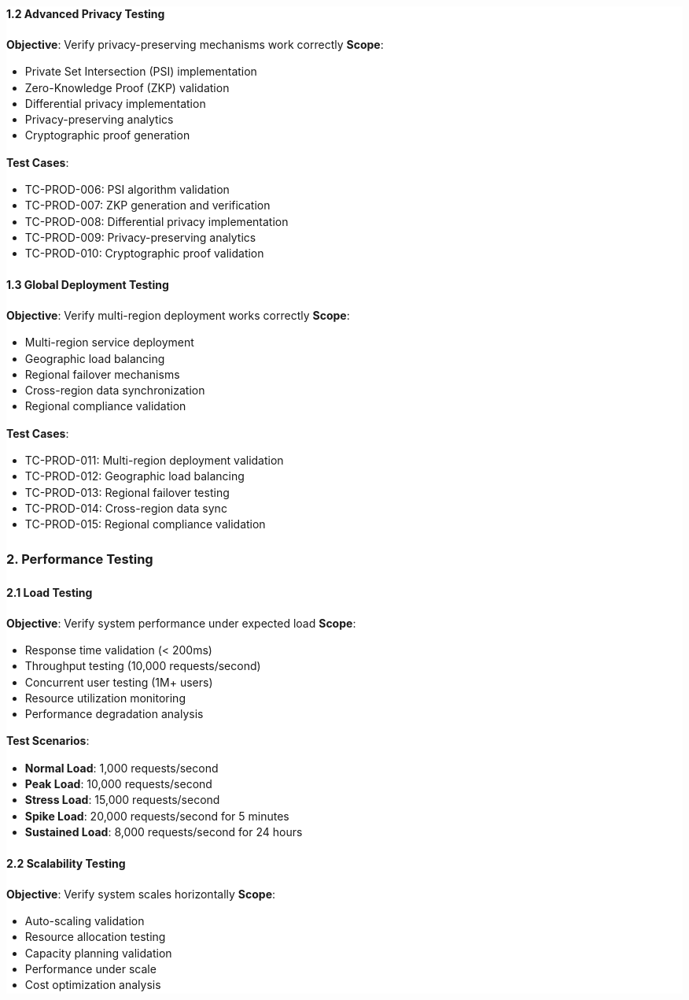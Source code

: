 #### 1.2 Advanced Privacy Testing
**Objective**: Verify privacy-preserving mechanisms work correctly
**Scope**:
- Private Set Intersection (PSI) implementation
- Zero-Knowledge Proof (ZKP) validation
- Differential privacy implementation
- Privacy-preserving analytics
- Cryptographic proof generation

**Test Cases**:
- TC-PROD-006: PSI algorithm validation
- TC-PROD-007: ZKP generation and verification
- TC-PROD-008: Differential privacy implementation
- TC-PROD-009: Privacy-preserving analytics
- TC-PROD-010: Cryptographic proof validation

#### 1.3 Global Deployment Testing
**Objective**: Verify multi-region deployment works correctly
**Scope**:
- Multi-region service deployment
- Geographic load balancing
- Regional failover mechanisms
- Cross-region data synchronization
- Regional compliance validation

**Test Cases**:
- TC-PROD-011: Multi-region deployment validation
- TC-PROD-012: Geographic load balancing
- TC-PROD-013: Regional failover testing
- TC-PROD-014: Cross-region data sync
- TC-PROD-015: Regional compliance validation

### 2. Performance Testing

#### 2.1 Load Testing
**Objective**: Verify system performance under expected load
**Scope**:
- Response time validation (< 200ms)
- Throughput testing (10,000 requests/second)
- Concurrent user testing (1M+ users)
- Resource utilization monitoring
- Performance degradation analysis

**Test Scenarios**:
- **Normal Load**: 1,000 requests/second
- **Peak Load**: 10,000 requests/second
- **Stress Load**: 15,000 requests/second
- **Spike Load**: 20,000 requests/second for 5 minutes
- **Sustained Load**: 8,000 requests/second for 24 hours

#### 2.2 Scalability Testing
**Objective**: Verify system scales horizontally
**Scope**:
- Auto-scaling validation
- Resource allocation testing
- Capacity planning validation
- Performance under scale
- Cost optimization analysis
